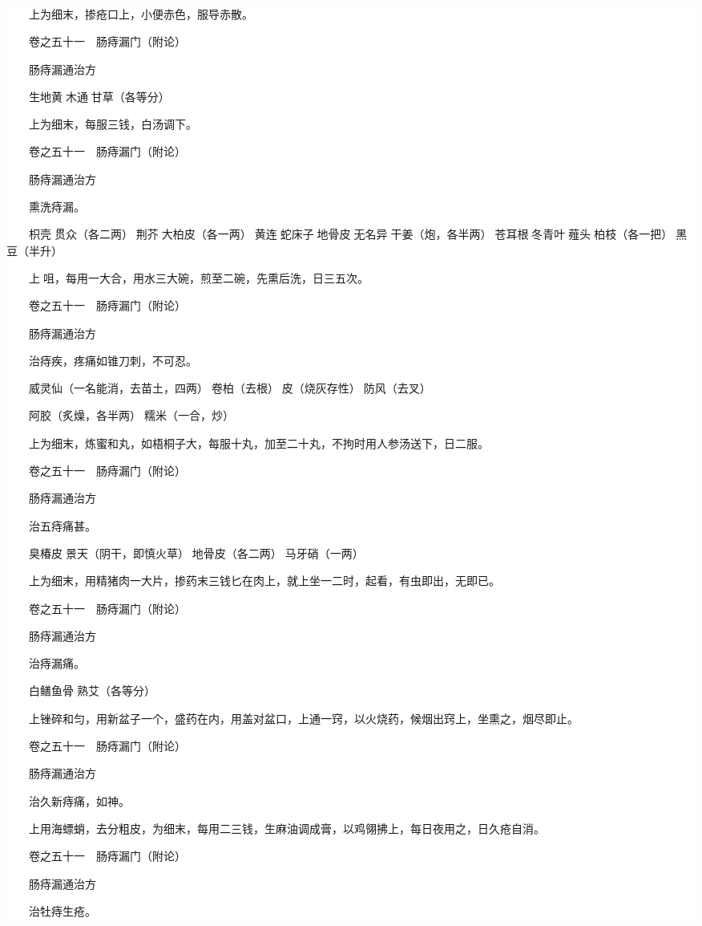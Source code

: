 　　上为细末，掺疮口上，小便赤色，服导赤散。

　　卷之五十一　肠痔漏门（附论）

　　肠痔漏通治方

　　生地黄 木通 甘草（各等分）

　　上为细末，每服三钱，白汤调下。

　　卷之五十一　肠痔漏门（附论）

　　肠痔漏通治方

　　熏洗痔漏。

　　枳壳 贯众（各二两） 荆芥 大柏皮（各一两） 黄连 蛇床子 地骨皮 无名异 干姜（炮，各半两） 苍耳根 冬青叶 薤头 柏枝（各一把） 黑豆（半升）

　　上 咀，每用一大合，用水三大碗，煎至二碗，先熏后洗，日三五次。

　　卷之五十一　肠痔漏门（附论）

　　肠痔漏通治方

　　治痔疾，疼痛如锥刀刺，不可忍。

　　威灵仙（一名能消，去苗土，四两） 卷柏（去根） 皮（烧灰存性） 防风（去叉）

　　阿胶（炙燥，各半两） 糯米（一合，炒）

　　上为细末，炼蜜和丸，如梧桐子大，每服十丸，加至二十丸，不拘时用人参汤送下，日二服。

　　卷之五十一　肠痔漏门（附论）

　　肠痔漏通治方

　　治五痔痛甚。

　　臭椿皮 景天（阴干，即慎火草） 地骨皮（各二两） 马牙硝（一两）

　　上为细末，用精猪肉一大片，掺药末三钱匕在肉上，就上坐一二时，起看，有虫即出，无即已。

　　卷之五十一　肠痔漏门（附论）

　　肠痔漏通治方

　　治痔漏痛。

　　白鳝鱼骨 熟艾（各等分）

　　上锉碎和匀，用新盆子一个，盛药在内，用盖对盆口，上通一窍，以火烧药，候烟出窍上，坐熏之，烟尽即止。

　　卷之五十一　肠痔漏门（附论）

　　肠痔漏通治方

　　治久新痔痛，如神。

　　上用海螵蛸，去分粗皮，为细末，每用二三钱，生麻油调成膏，以鸡翎拂上，每日夜用之，日久疮自消。

　　卷之五十一　肠痔漏门（附论）

　　肠痔漏通治方

　　治牡痔生疮。
